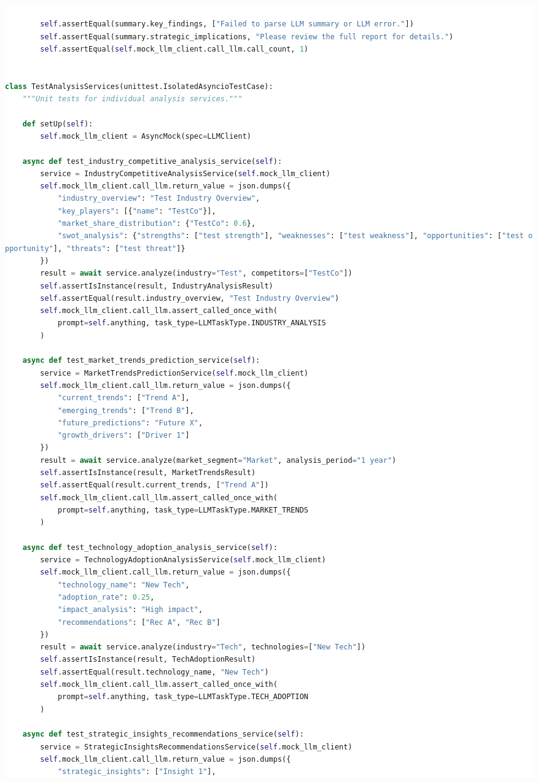 ```python

        self.assertEqual(summary.key_findings, ["Failed to parse LLM summary or LLM error."])
        self.assertEqual(summary.strategic_implications, "Please review the full report for details.")
        self.assertEqual(self.mock_llm_client.call_llm.call_count, 1)


class TestAnalysisServices(unittest.IsolatedAsyncioTestCase):
    """Unit tests for individual analysis services."""

    def setUp(self):
        self.mock_llm_client = AsyncMock(spec=LLMClient)

    async def test_industry_competitive_analysis_service(self):
        service = IndustryCompetitiveAnalysisService(self.mock_llm_client)
        self.mock_llm_client.call_llm.return_value = json.dumps({
            "industry_overview": "Test Industry Overview",
            "key_players": [{"name": "TestCo"}],
            "market_share_distribution": {"TestCo": 0.6},
            "swot_analysis": {"strengths": ["test strength"], "weaknesses": ["test weakness"], "opportunities": ["test opportunity"], "threats": ["test threat"]}
        })
        result = await service.analyze(industry="Test", competitors=["TestCo"])
        self.assertIsInstance(result, IndustryAnalysisResult)
        self.assertEqual(result.industry_overview, "Test Industry Overview")
        self.mock_llm_client.call_llm.assert_called_once_with(
            prompt=self.anything, task_type=LLMTaskType.INDUSTRY_ANALYSIS
        )

    async def test_market_trends_prediction_service(self):
        service = MarketTrendsPredictionService(self.mock_llm_client)
        self.mock_llm_client.call_llm.return_value = json.dumps({
            "current_trends": ["Trend A"],
            "emerging_trends": ["Trend B"],
            "future_predictions": "Future X",
            "growth_drivers": ["Driver 1"]
        })
        result = await service.analyze(market_segment="Market", analysis_period="1 year")
        self.assertIsInstance(result, MarketTrendsResult)
        self.assertEqual(result.current_trends, ["Trend A"])
        self.mock_llm_client.call_llm.assert_called_once_with(
            prompt=self.anything, task_type=LLMTaskType.MARKET_TRENDS
        )

    async def test_technology_adoption_analysis_service(self):
        service = TechnologyAdoptionAnalysisService(self.mock_llm_client)
        self.mock_llm_client.call_llm.return_value = json.dumps({
            "technology_name": "New Tech",
            "adoption_rate": 0.25,
            "impact_analysis": "High impact",
            "recommendations": ["Rec A", "Rec B"]
        })
        result = await service.analyze(industry="Tech", technologies=["New Tech"])
        self.assertIsInstance(result, TechAdoptionResult)
        self.assertEqual(result.technology_name, "New Tech")
        self.mock_llm_client.call_llm.assert_called_once_with(
            prompt=self.anything, task_type=LLMTaskType.TECH_ADOPTION
        )

    async def test_strategic_insights_recommendations_service(self):
        service = StrategicInsightsRecommendationsService(self.mock_llm_client)
        self.mock_llm_client.call_llm.return_value = json.dumps({
            "strategic_insights": ["Insight 1"],
```